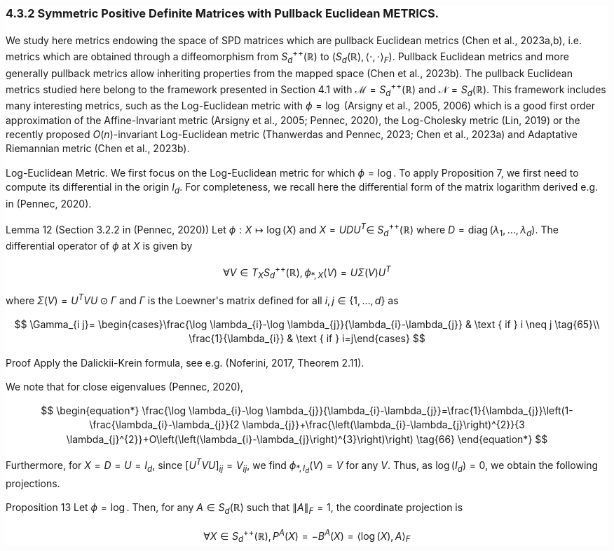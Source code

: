 ### 4.3.2 Symmetric Positive Definite Matrices with Pullback Euclidean METRICS.

We study here metrics endowing the space of SPD matrices which are pullback Euclidean metrics (Chen et al., 2023a,b), i.e. metrics which are obtained through a diffeomorphism from $S_{d}^{++}(\mathbb{R})$ to $\left(S_{d}(\mathbb{R}),\langle\cdot, \cdot\rangle_{F}\right)$. Pullback Euclidean metrics and more generally pullback metrics allow inheriting properties from the mapped space (Chen et al., 2023b). The pullback Euclidean metrics studied here belong to the framework presented in Section 4.1 with $\mathcal{M}=S_{d}^{++}(\mathbb{R})$ and $\mathcal{N}=S_{d}(\mathbb{R})$. This framework includes many interesting metrics, such as the Log-Euclidean metric with $\phi=\log$ (Arsigny et al., 2005, 2006) which is a good first order approximation of the Affine-Invariant metric (Arsigny et al., 2005; Pennec, 2020), the Log-Cholesky metric (Lin, 2019) or the recently proposed $O(n)$-invariant Log-Euclidean metric (Thanwerdas and Pennec, 2023; Chen et al., 2023a) and Adaptative Riemannian metric (Chen et al., 2023b).

Log-Euclidean Metric. We first focus on the Log-Euclidean metric for which $\phi=\log$. To apply Proposition 7, we first need to compute its differential in the origin $I_{d}$. For completeness, we recall here the differential form of the matrix logarithm derived e.g. in (Pennec, 2020).

Lemma 12 (Section 3.2.2 in (Pennec, 2020)) Let $\phi: X \mapsto \log (X)$ and $X=U D U^{T} \in$ $S_{d}^{++}(\mathbb{R})$ where $D=\operatorname{diag}\left(\lambda_{1}, \ldots, \lambda_{d}\right)$. The differential operator of $\phi$ at $X$ is given by

$$
\begin{equation*}
\forall V \in T_{X} S_{d}^{++}(\mathbb{R}), \phi_{*, X}(V)=U \Sigma(V) U^{T} \tag{64}
\end{equation*}
$$

where $\Sigma(V)=U^{T} V U \odot \Gamma$ and $\Gamma$ is the Loewner's matrix defined for all $i, j \in\{1, \ldots, d\}$ as

$$
\Gamma_{i j}= \begin{cases}\frac{\log \lambda_{i}-\log \lambda_{j}}{\lambda_{i}-\lambda_{j}} & \text { if } i \neq j  \tag{65}\\ \frac{1}{\lambda_{i}} & \text { if } i=j\end{cases}
$$

Proof Apply the Dalickii-Krein formula, see e.g. (Noferini, 2017, Theorem 2.11).

We note that for close eigenvalues (Pennec, 2020),

$$
\begin{equation*}
\frac{\log \lambda_{i}-\log \lambda_{j}}{\lambda_{i}-\lambda_{j}}=\frac{1}{\lambda_{j}}\left(1-\frac{\lambda_{i}-\lambda_{j}}{2 \lambda_{j}}+\frac{\left(\lambda_{i}-\lambda_{j}\right)^{2}}{3 \lambda_{j}^{2}}+O\left(\left(\lambda_{i}-\lambda_{j}\right)^{3}\right)\right) \tag{66}
\end{equation*}
$$

Furthermore, for $X=D=U=I_{d}$, since $\left[U^{T} V U\right]_{i j}=V_{i j}$, we find $\phi_{*, I_{d}}(V)=V$ for any $V$. Thus, as $\log \left(I_{d}\right)=0$, we obtain the following projections.

Proposition 13 Let $\phi=\log$. Then, for any $A \in S_{d}(\mathbb{R})$ such that $\|A\|_{F}=1$, the coordinate projection is

$$
\begin{equation*}
\forall X \in S_{d}^{++}(\mathbb{R}), P^{A}(X)=-B^{A}(X)=\langle\log (X), A\rangle_{F} \tag{67}
\end{equation*}
$$
